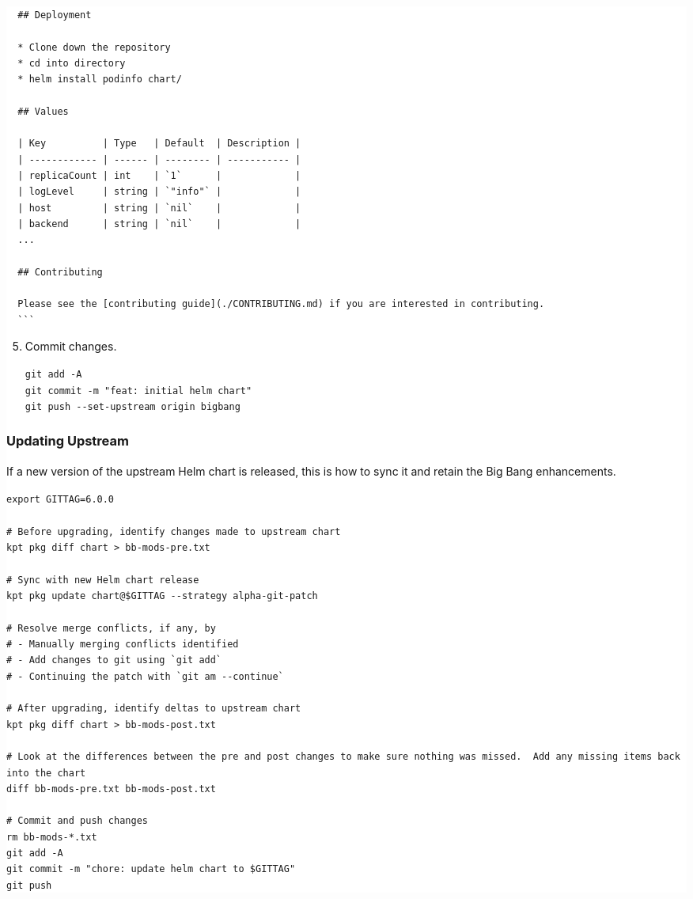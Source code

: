       ## Deployment

      * Clone down the repository
      * cd into directory
      * helm install podinfo chart/

      ## Values

      | Key          | Type   | Default  | Description |
      | ------------ | ------ | -------- | ----------- |
      | replicaCount | int    | `1`      |             |
      | logLevel     | string | `"info"` |             |
      | host         | string | `nil`    |             |
      | backend      | string | `nil`    |             |
      ...

      ## Contributing

      Please see the [contributing guide](./CONTRIBUTING.md) if you are interested in contributing.
      ```




5. Commit changes.

   ```shell
   git add -A
   git commit -m "feat: initial helm chart"
   git push --set-upstream origin bigbang
   ```

### Updating Upstream

If a new version of the upstream Helm chart is released, this is how to sync it and retain the Big Bang enhancements.

```shell
export GITTAG=6.0.0

# Before upgrading, identify changes made to upstream chart
kpt pkg diff chart > bb-mods-pre.txt

# Sync with new Helm chart release
kpt pkg update chart@$GITTAG --strategy alpha-git-patch

# Resolve merge conflicts, if any, by
# - Manually merging conflicts identified
# - Add changes to git using `git add`
# - Continuing the patch with `git am --continue`

# After upgrading, identify deltas to upstream chart
kpt pkg diff chart > bb-mods-post.txt

# Look at the differences between the pre and post changes to make sure nothing was missed.  Add any missing items back into the chart
diff bb-mods-pre.txt bb-mods-post.txt

# Commit and push changes
rm bb-mods-*.txt
git add -A
git commit -m "chore: update helm chart to $GITTAG"
git push
```